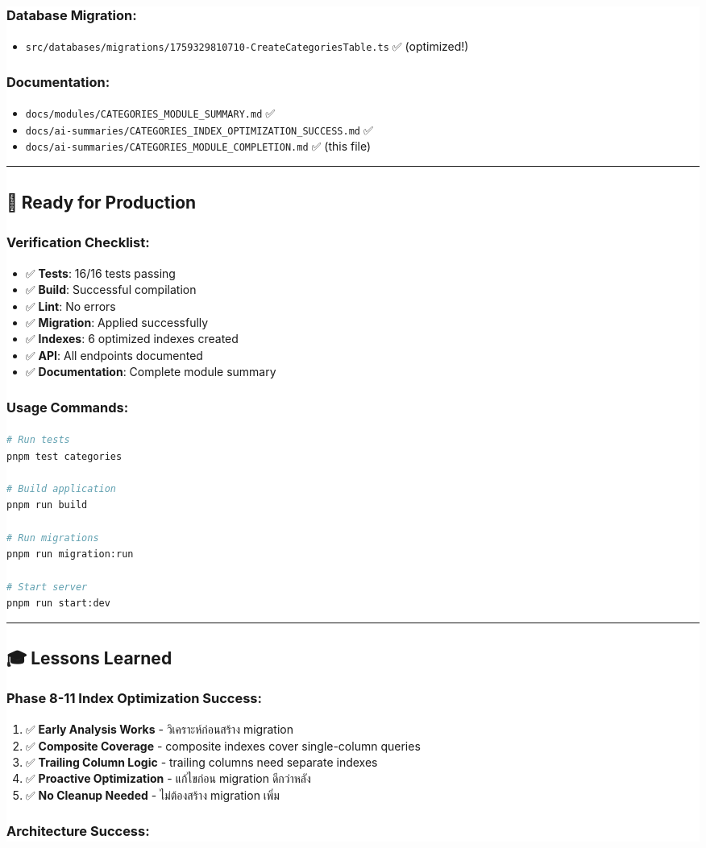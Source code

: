 ### Database Migration:
- `src/databases/migrations/1759329810710-CreateCategoriesTable.ts` ✅ (optimized!)

### Documentation:
- `docs/modules/CATEGORIES_MODULE_SUMMARY.md` ✅
- `docs/ai-summaries/CATEGORIES_INDEX_OPTIMIZATION_SUCCESS.md` ✅
- `docs/ai-summaries/CATEGORIES_MODULE_COMPLETION.md` ✅ (this file)

---

## 🚀 Ready for Production

### Verification Checklist:
- ✅ **Tests**: 16/16 tests passing
- ✅ **Build**: Successful compilation
- ✅ **Lint**: No errors
- ✅ **Migration**: Applied successfully
- ✅ **Indexes**: 6 optimized indexes created
- ✅ **API**: All endpoints documented
- ✅ **Documentation**: Complete module summary

### Usage Commands:
```bash
# Run tests
pnpm test categories

# Build application
pnpm run build

# Run migrations
pnpm run migration:run

# Start server
pnpm run start:dev
```

---

## 🎓 Lessons Learned

### Phase 8-11 Index Optimization Success:

1. ✅ **Early Analysis Works** - วิเคราะห์ก่อนสร้าง migration
2. ✅ **Composite Coverage** - composite indexes cover single-column queries
3. ✅ **Trailing Column Logic** - trailing columns need separate indexes
4. ✅ **Proactive Optimization** - แก้ไขก่อน migration ดีกว่าหลัง
5. ✅ **No Cleanup Needed** - ไม่ต้องสร้าง migration เพิ่ม

### Architecture Success:
